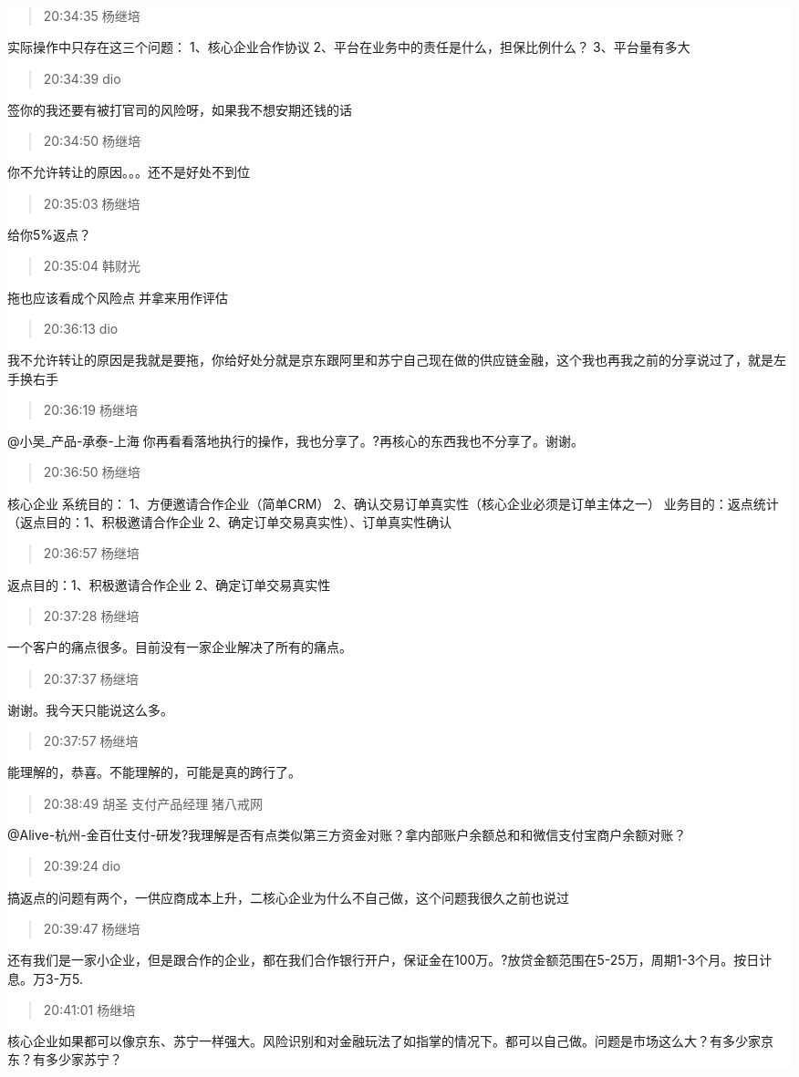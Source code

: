 > 20:34:35  杨继培  
   
实际操作中只存在这三个问题： 1、核心企业合作协议 2、平台在业务中的责任是什么，担保比例什么？ 3、平台量有多大  
   
> 20:34:39  dio  
   
签你的我还要有被打官司的风险呀，如果我不想安期还钱的话  
   
> 20:34:50  杨继培  
   
你不允许转让的原因。。。还不是好处不到位  
   
> 20:35:03  杨继培  
   
给你5%返点？  
   
> 20:35:04  韩财光  
   
拖也应该看成个风险点 并拿来用作评估  
   
> 20:36:13  dio  
   
我不允许转让的原因是我就是要拖，你给好处分就是京东跟阿里和苏宁自己现在做的供应链金融，这个我也再我之前的分享说过了，就是左手换右手  
   
> 20:36:19  杨继培  
   
@小吴_产品-承泰-上海 你再看看落地执行的操作，我也分享了。?再核心的东西我也不分享了。谢谢。  
   
> 20:36:50  杨继培  
   
核心企业  系统目的： 1、方便邀请合作企业（简单CRM） 2、确认交易订单真实性（核心企业必须是订单主体之一）  业务目的：返点统计（返点目的：1、积极邀请合作企业  2、确定订单交易真实性）、订单真实性确认  
   
> 20:36:57  杨继培  
   
返点目的：1、积极邀请合作企业  2、确定订单交易真实性  
   
> 20:37:28  杨继培  
   
一个客户的痛点很多。目前没有一家企业解决了所有的痛点。  
   
> 20:37:37  杨继培  
   
谢谢。我今天只能说这么多。  
   
> 20:37:57  杨继培  
   
能理解的，恭喜。不能理解的，可能是真的跨行了。  
   
> 20:38:49  胡圣 支付产品经理 猪八戒网  
   
@Alive-杭州-金百仕支付-研发?我理解是否有点类似第三方资金对账？拿内部账户余额总和和微信支付宝商户余额对账？  
   
> 20:39:24  dio  
   
搞返点的问题有两个，一供应商成本上升，二核心企业为什么不自己做，这个问题我很久之前也说过  
   
> 20:39:47  杨继培  
   
还有我们是一家小企业，但是跟合作的企业，都在我们合作银行开户，保证金在100万。?放贷金额范围在5-25万，周期1-3个月。按日计息。万3-万5.  
   
> 20:41:01  杨继培  
   
核心企业如果都可以像京东、苏宁一样强大。风险识别和对金融玩法了如指掌的情况下。都可以自己做。问题是市场这么大？有多少家京东？有多少家苏宁？  
   